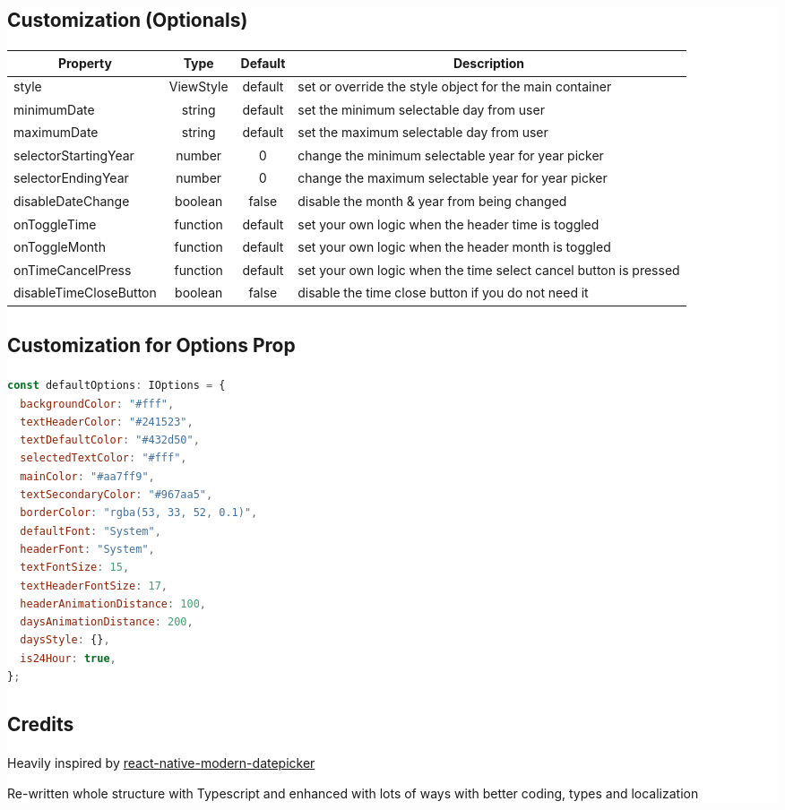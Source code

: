 ## Customization (Optionals)

| Property               |   Type    | Default | Description                                                      |
| ---------------------- | :-------: | :-----: | ---------------------------------------------------------------- |
| style                  | ViewStyle | default | set or override the style object for the main container          |
| minimumDate            |  string   | default | set the minimum selectable day from user                         |
| maximumDate            |  string   | default | set the maximum selectable day from user                         |
| selectorStartingYear   |  number   |    0    | change the minimum selectable year for year picker               |
| selectorEndingYear     |  number   |    0    | change the maximum selectable year for year picker               |
| disableDateChange      |  boolean  |  false  | disable the month & year from being changed                      |
| onToggleTime           | function  | default | set your own logic when the header time is toggled               |
| onToggleMonth          | function  | default | set your own logic when the header month is toggled              |
| onTimeCancelPress      | function  | default | set your own logic when the time select cancel button is pressed |
| disableTimeCloseButton |  boolean  |  false  | disable the time close button if you do not need it              |

## Customization for Options Prop

```js
const defaultOptions: IOptions = {
  backgroundColor: "#fff",
  textHeaderColor: "#241523",
  textDefaultColor: "#432d50",
  selectedTextColor: "#fff",
  mainColor: "#aa7ff9",
  textSecondaryColor: "#967aa5",
  borderColor: "rgba(53, 33, 52, 0.1)",
  defaultFont: "System",
  headerFont: "System",
  textFontSize: 15,
  textHeaderFontSize: 17,
  headerAnimationDistance: 100,
  daysAnimationDistance: 200,
  daysStyle: {},
  is24Hour: true,
};
```

## Credits

Heavily inspired by [react-native-modern-datepicker](https://github.com/HosseinShabani/react-native-modern-datepicker)

Re-written whole structure with Typescript and enhanced with lots of ways with better coding, types and localization
